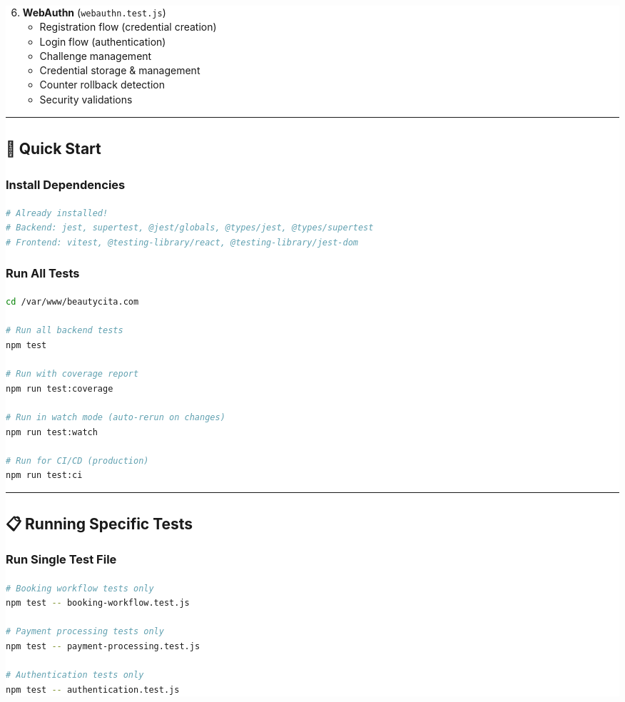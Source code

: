 6. **WebAuthn** (`webauthn.test.js`)
   - Registration flow (credential creation)
   - Login flow (authentication)
   - Challenge management
   - Credential storage & management
   - Counter rollback detection
   - Security validations

---

## 🚀 Quick Start

### Install Dependencies

```bash
# Already installed!
# Backend: jest, supertest, @jest/globals, @types/jest, @types/supertest
# Frontend: vitest, @testing-library/react, @testing-library/jest-dom
```

### Run All Tests

```bash
cd /var/www/beautycita.com

# Run all backend tests
npm test

# Run with coverage report
npm run test:coverage

# Run in watch mode (auto-rerun on changes)
npm run test:watch

# Run for CI/CD (production)
npm run test:ci
```

---

## 📋 Running Specific Tests

### Run Single Test File

```bash
# Booking workflow tests only
npm test -- booking-workflow.test.js

# Payment processing tests only
npm test -- payment-processing.test.js

# Authentication tests only
npm test -- authentication.test.js
```

